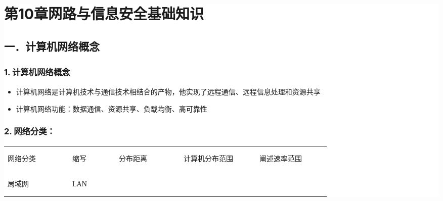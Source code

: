 # 第10章网路与信息安全基础知识

## 一．计算机网络概念

### 1. 计算机网络概念
- 计算机网络是计算机技术与通信技术相结合的产物，他实现了远程通信、远程信息处理和资源共享

- 计算机网络功能：数据通信、资源共享、负载均衡、高可靠性

### 2. 网络分类：
<table width="568">
    <tbody>
        <tr style="height:21px" class="firstRow">
            <td width="114" valign="center" style="padding: 0px 7px; border-width: 1px; border-color: windowtext;">
                <p style="text-align:justify;text-justify:inter-ideograph">
                    <span style=";font-family:宋体;font-size:14px">网络分类</span>
                </p>
            </td>
            <td width="78" valign="center" style="padding: 0px 7px; border-left: none; border-right-width: 1px; border-right-color: windowtext; border-top-width: 1px; border-top-color: windowtext; border-bottom-width: 1px; border-bottom-color: windowtext;">
                <p style="text-align:justify;text-justify:inter-ideograph">
                    <span style=";font-family:宋体;font-size:14px">缩写</span>
                </p>
            </td>
            <td width="114" valign="center" style="padding: 0px 7px; border-left: none; border-right-width: 1px; border-right-color: windowtext; border-top-width: 1px; border-top-color: windowtext; border-bottom-width: 1px; border-bottom-color: windowtext;">
                <p style="text-align:justify;text-justify:inter-ideograph">
                    <span style=";font-family:宋体;font-size:14px">分布距离</span>
                </p>
            </td>
            <td width="136" valign="center" style="padding: 0px 7px; border-left: none; border-right-width: 1px; border-right-color: windowtext; border-top-width: 1px; border-top-color: windowtext; border-bottom-width: 1px; border-bottom-color: windowtext;">
                <p style="text-align:justify;text-justify:inter-ideograph">
                    <span style=";font-family:宋体;font-size:14px">计算机分布范围</span>
                </p>
            </td>
            <td width="126" valign="center" style="padding: 0px 7px; border-left: none; border-right-width: 1px; border-right-color: windowtext; border-top-width: 1px; border-top-color: windowtext; border-bottom-width: 1px; border-bottom-color: windowtext;">
                <p style="text-align:justify;text-justify:inter-ideograph">
                    <span style=";font-family:宋体;font-size:14px">阐述速率范围</span>
                </p>
            </td>
        </tr>
        <tr>
            <td width="114" valign="center" rowspan="3" style="padding: 0px 7px; border-left-width: 1px; border-left-color: windowtext; border-right-width: 1px; border-right-color: windowtext; border-top: none; border-bottom-width: 1px; border-bottom-color: windowtext;">
                <p style="text-align:justify;text-justify:inter-ideograph">
                    <span style=";font-family:宋体;font-size:14px">局域网</span>
                </p>
            </td>
            <td width="78" valign="center" rowspan="3" style="padding: 0px 7px; border-left: none; border-right-width: 1px; border-right-color: windowtext; border-top: none; border-bottom-width: 1px; border-bottom-color: windowtext;">
                <p style="text-align:justify;text-justify:inter-ideograph">
                    <span style=";font-family:宋体;font-size:14px">LAN</span>